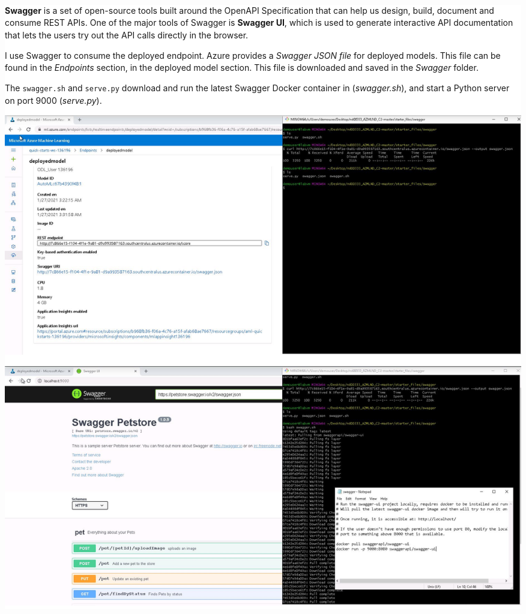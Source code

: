 **Swagger** is a set of open-source tools built around the OpenAPI Specification that can help us design, build, document and consume REST APIs. One of the major tools of Swagger is **Swagger UI**, which is used to generate interactive API documentation that lets the users try out the API calls directly in the browser.

I use Swagger to consume the deployed endpoint. Azure provides a _Swagger JSON file_ for deployed models. This file can be found in the _Endpoints_ section, in the deployed model section. This file is downloaded and saved in the _Swagger_ folder.

The  `swagger.sh` and `serve.py` download and run the latest Swagger Docker container in (_swagger.sh_), and start a Python server on port 9000 (_serve.py_).

![Curl swagger.json](images/Swagger1.JPG?raw=true "Curl swagger.json")

![swagger.sh run](images/Swagger2.JPG?raw=true "swagger.sh run")
